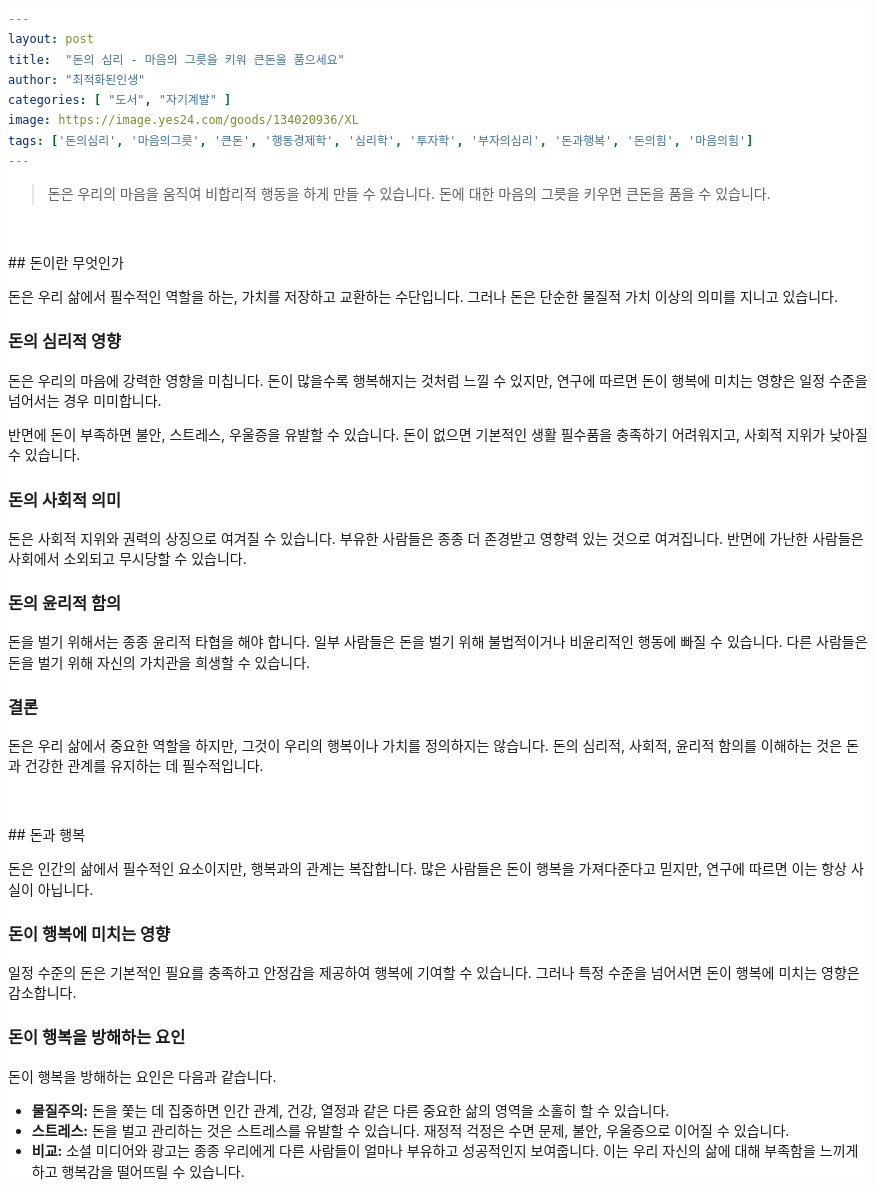 ```yaml
---
layout: post
title:  "돈의 심리 - 마음의 그릇을 키워 큰돈을 품으세요"
author: "최적화된인생"
categories: [ "도서", "자기계발" ]
image: https://image.yes24.com/goods/134020936/XL
tags: ['돈의심리', '마음의그릇', '큰돈', '행동경제학', '심리학', '투자학', '부자의심리', '돈과행복', '돈의힘', '마음의힘']
---
```

> 돈은 우리의 마음을 움직여 비합리적 행동을 하게 만들 수 있습니다.
돈에 대한 마음의 그릇을 키우면 큰돈을 품을 수 있습니다.

<p>&nbsp;</p>
## 돈이란 무엇인가

돈은 우리 삶에서 필수적인 역할을 하는, 가치를 저장하고 교환하는 수단입니다. 그러나 돈은 단순한 물질적 가치 이상의 의미를 지니고 있습니다.

### 돈의 심리적 영향

돈은 우리의 마음에 강력한 영향을 미칩니다. 돈이 많을수록 행복해지는 것처럼 느낄 수 있지만, 연구에 따르면 돈이 행복에 미치는 영향은 일정 수준을 넘어서는 경우 미미합니다.

반면에 돈이 부족하면 불안, 스트레스, 우울증을 유발할 수 있습니다. 돈이 없으면 기본적인 생활 필수품을 충족하기 어려워지고, 사회적 지위가 낮아질 수 있습니다.

### 돈의 사회적 의미

돈은 사회적 지위와 권력의 상징으로 여겨질 수 있습니다. 부유한 사람들은 종종 더 존경받고 영향력 있는 것으로 여겨집니다. 반면에 가난한 사람들은 사회에서 소외되고 무시당할 수 있습니다.

### 돈의 윤리적 함의

돈을 벌기 위해서는 종종 윤리적 타협을 해야 합니다. 일부 사람들은 돈을 벌기 위해 불법적이거나 비윤리적인 행동에 빠질 수 있습니다. 다른 사람들은 돈을 벌기 위해 자신의 가치관을 희생할 수 있습니다.

### 결론

돈은 우리 삶에서 중요한 역할을 하지만, 그것이 우리의 행복이나 가치를 정의하지는 않습니다. 돈의 심리적, 사회적, 윤리적 함의를 이해하는 것은 돈과 건강한 관계를 유지하는 데 필수적입니다.

<p>&nbsp;</p>
## 돈과 행복

돈은 인간의 삶에서 필수적인 요소이지만, 행복과의 관계는 복잡합니다. 많은 사람들은 돈이 행복을 가져다준다고 믿지만, 연구에 따르면 이는 항상 사실이 아닙니다.

### 돈이 행복에 미치는 영향

일정 수준의 돈은 기본적인 필요를 충족하고 안정감을 제공하여 행복에 기여할 수 있습니다. 그러나 특정 수준을 넘어서면 돈이 행복에 미치는 영향은 감소합니다.

### 돈이 행복을 방해하는 요인

돈이 행복을 방해하는 요인은 다음과 같습니다.

- **물질주의:** 돈을 쫓는 데 집중하면 인간 관계, 건강, 열정과 같은 다른 중요한 삶의 영역을 소홀히 할 수 있습니다.
- **스트레스:** 돈을 벌고 관리하는 것은 스트레스를 유발할 수 있습니다. 재정적 걱정은 수면 문제, 불안, 우울증으로 이어질 수 있습니다.
- **비교:** 소셜 미디어와 광고는 종종 우리에게 다른 사람들이 얼마나 부유하고 성공적인지 보여줍니다. 이는 우리 자신의 삶에 대해 부족함을 느끼게 하고 행복감을 떨어뜨릴 수 있습니다.
